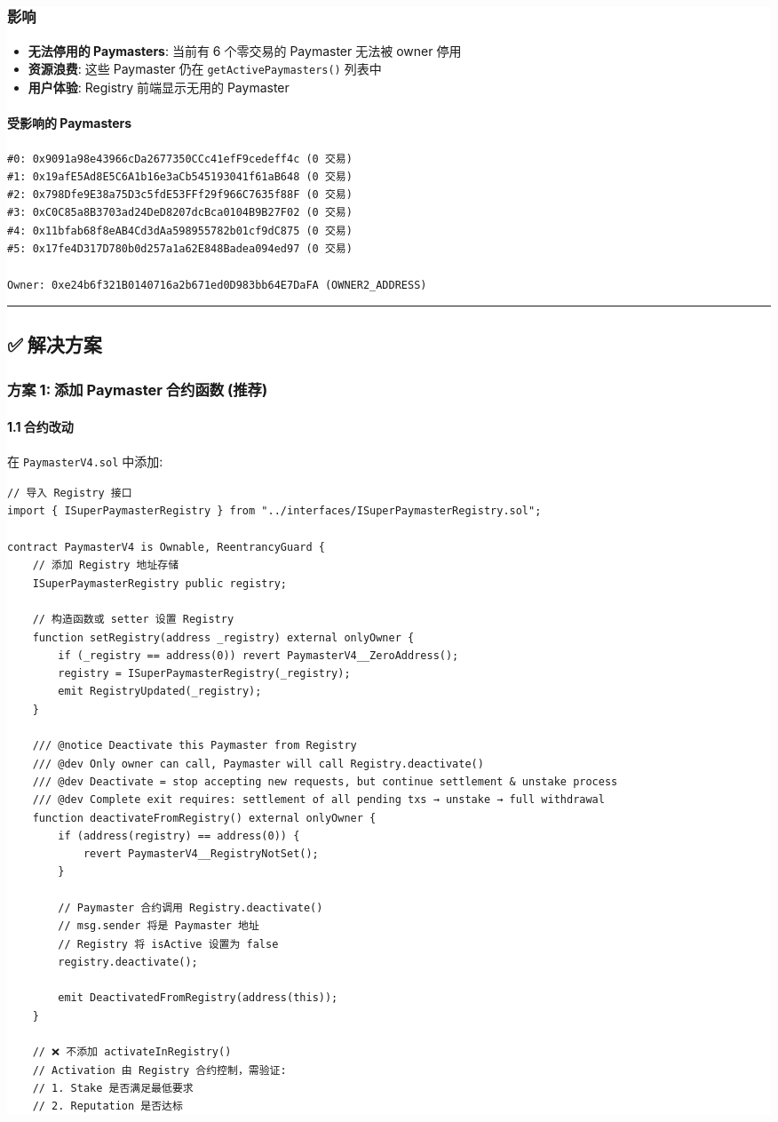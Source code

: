 ### 影响

- **无法停用的 Paymasters**: 当前有 6 个零交易的 Paymaster 无法被 owner 停用
- **资源浪费**: 这些 Paymaster 仍在 `getActivePaymasters()` 列表中
- **用户体验**: Registry 前端显示无用的 Paymaster

#### 受影响的 Paymasters

```
#0: 0x9091a98e43966cDa2677350CCc41efF9cedeff4c (0 交易)
#1: 0x19afE5Ad8E5C6A1b16e3aCb545193041f61aB648 (0 交易)
#2: 0x798Dfe9E38a75D3c5fdE53FFf29f966C7635f88F (0 交易)
#3: 0xC0C85a8B3703ad24DeD8207dcBca0104B9B27F02 (0 交易)
#4: 0x11bfab68f8eAB4Cd3dAa598955782b01cf9dC875 (0 交易)
#5: 0x17fe4D317D780b0d257a1a62E848Badea094ed97 (0 交易)

Owner: 0xe24b6f321B0140716a2b671ed0D983bb64E7DaFA (OWNER2_ADDRESS)
```

---

## ✅ 解决方案

### 方案 1: 添加 Paymaster 合约函数 (推荐)

#### 1.1 合约改动

在 `PaymasterV4.sol` 中添加:

```solidity
// 导入 Registry 接口
import { ISuperPaymasterRegistry } from "../interfaces/ISuperPaymasterRegistry.sol";

contract PaymasterV4 is Ownable, ReentrancyGuard {
    // 添加 Registry 地址存储
    ISuperPaymasterRegistry public registry;
    
    // 构造函数或 setter 设置 Registry
    function setRegistry(address _registry) external onlyOwner {
        if (_registry == address(0)) revert PaymasterV4__ZeroAddress();
        registry = ISuperPaymasterRegistry(_registry);
        emit RegistryUpdated(_registry);
    }
    
    /// @notice Deactivate this Paymaster from Registry
    /// @dev Only owner can call, Paymaster will call Registry.deactivate()
    /// @dev Deactivate = stop accepting new requests, but continue settlement & unstake process
    /// @dev Complete exit requires: settlement of all pending txs → unstake → full withdrawal
    function deactivateFromRegistry() external onlyOwner {
        if (address(registry) == address(0)) {
            revert PaymasterV4__RegistryNotSet();
        }
        
        // Paymaster 合约调用 Registry.deactivate()
        // msg.sender 将是 Paymaster 地址
        // Registry 将 isActive 设置为 false
        registry.deactivate();
        
        emit DeactivatedFromRegistry(address(this));
    }
    
    // ❌ 不添加 activateInRegistry()
    // Activation 由 Registry 合约控制，需验证:
    // 1. Stake 是否满足最低要求
    // 2. Reputation 是否达标
```